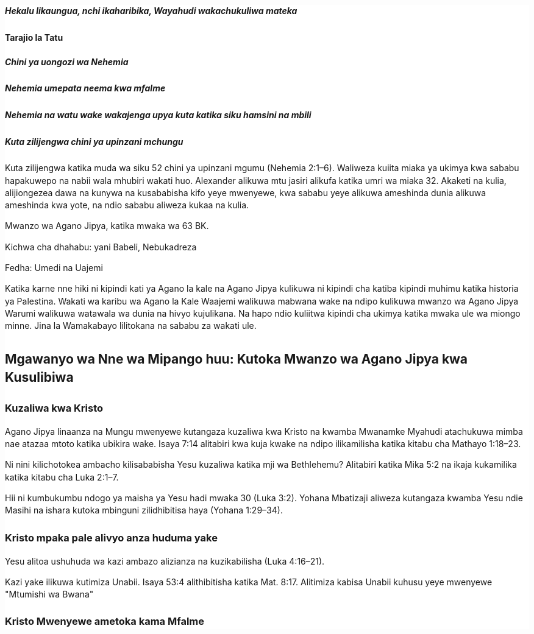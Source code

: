 ##### Hekalu likaungua, nchi ikaharibika, Wayahudi wakachukuliwa mateka

#### Tarajio la Tatu

##### Chini ya uongozi wa Nehemia

##### Nehemia umepata neema kwa mfalme

##### Nehemia na watu wake wakajenga upya kuta katika siku hamsini na mbili

##### Kuta zilijengwa chini ya upinzani mchungu

Kuta zilijengwa katika muda wa siku 52 chini ya upinzani mgumu (Nehemia 2:1–6). Waliweza kuiita miaka ya ukimya kwa sababu hapakuwepo na  nabii wala mhubiri wakati huo. Alexander alikuwa mtu jasiri alikufa katika umri wa miaka 32. Akaketi na kulia, alijiongezea dawa na kunywa na kusababisha kifo yeye mwenyewe, kwa sababu yeye alikuwa ameshinda dunia alikuwa ameshinda kwa yote, na ndio sababu aliweza kukaa na kulia.

Mwanzo wa Agano Jipya, katika mwaka wa 63 BK.

Kichwa cha dhahabu: yani Babeli, Nebukadreza

Fedha: Umedi na Uajemi

Katika karne nne hiki ni kipindi kati ya Agano la kale na Agano Jipya kulikuwa ni kipindi cha katiba kipindi muhimu katika historia ya Palestina. Wakati wa karibu wa Agano la Kale Waajemi walikuwa mabwana wake na ndipo kulikuwa mwanzo wa Agano Jipya Warumi walikuwa watawala wa dunia na hivyo kujulikana. Na hapo ndio kuliitwa kipindi cha ukimya katika mwaka ule wa miongo minne. Jina la Wamakabayo lilitokana na sababu za wakati ule.

## Mgawanyo wa Nne wa  Mipango huu: Kutoka Mwanzo wa Agano Jipya kwa Kusulibiwa

### Kuzaliwa kwa Kristo

Agano Jipya linaanza na Mungu mwenyewe kutangaza kuzaliwa kwa Kristo na kwamba Mwanamke Myahudi atachukuwa mimba nae atazaa mtoto katika ubikira wake. Isaya 7:14 alitabiri kwa kuja kwake na ndipo ilikamilisha katika kitabu cha Mathayo 1:18–23.

Ni nini kilichotokea ambacho kilisababisha Yesu kuzaliwa katika mji wa Bethlehemu? Alitabiri katika Mika 5:2 na ikaja kukamilika katika kitabu cha Luka 2:1–7.

Hii ni kumbukumbu ndogo ya maisha ya Yesu hadi mwaka 30 (Luka 3:2). Yohana Mbatizaji aliweza kutangaza kwamba Yesu ndie Masihi na ishara kutoka mbinguni zilidhibitisa haya (Yohana 1:29–34).

### Kristo mpaka pale alivyo anza huduma yake

Yesu alitoa ushuhuda wa kazi ambazo alizianza na kuzikabilisha (Luka 4:16–21).

Kazi yake ilikuwa kutimiza Unabii. Isaya 53:4 alithibitisha katika Mat. 8:17. Alitimiza kabisa Unabii kuhusu yeye mwenyewe "Mtumishi wa Bwana" 

### Kristo Mwenyewe ametoka kama Mfalme
